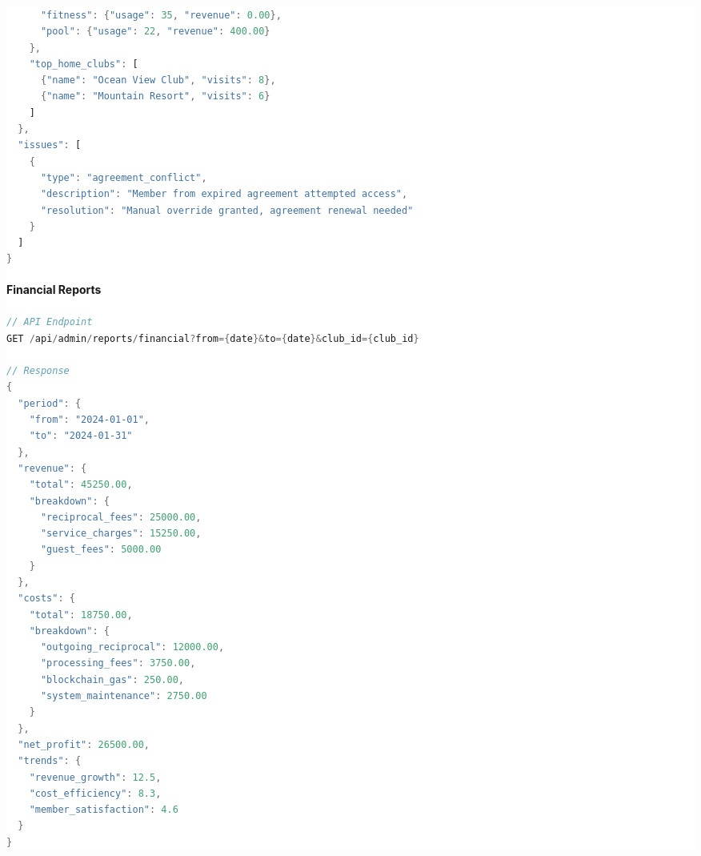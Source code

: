 ```dart
      "fitness": {"usage": 35, "revenue": 0.00},
      "pool": {"usage": 22, "revenue": 400.00}
    },
    "top_home_clubs": [
      {"name": "Ocean View Club", "visits": 8},
      {"name": "Mountain Resort", "visits": 6}
    ]
  },
  "issues": [
    {
      "type": "agreement_conflict",
      "description": "Member from expired agreement attempted access",
      "resolution": "Manual override granted, agreement renewal needed"
    }
  ]
}
```

#### Financial Reports
```dart
// API Endpoint
GET /api/admin/reports/financial?from={date}&to={date}&club_id={club_id}

// Response
{
  "period": {
    "from": "2024-01-01",
    "to": "2024-01-31"
  },
  "revenue": {
    "total": 45250.00,
    "breakdown": {
      "reciprocal_fees": 25000.00,
      "service_charges": 15250.00,
      "guest_fees": 5000.00
    }
  },
  "costs": {
    "total": 18750.00,
    "breakdown": {
      "outgoing_reciprocal": 12000.00,
      "processing_fees": 3750.00,
      "blockchain_gas": 250.00,
      "system_maintenance": 2750.00
    }
  },
  "net_profit": 26500.00,
  "trends": {
    "revenue_growth": 12.5,
    "cost_efficiency": 8.3,
    "member_satisfaction": 4.6
  }
}
```
